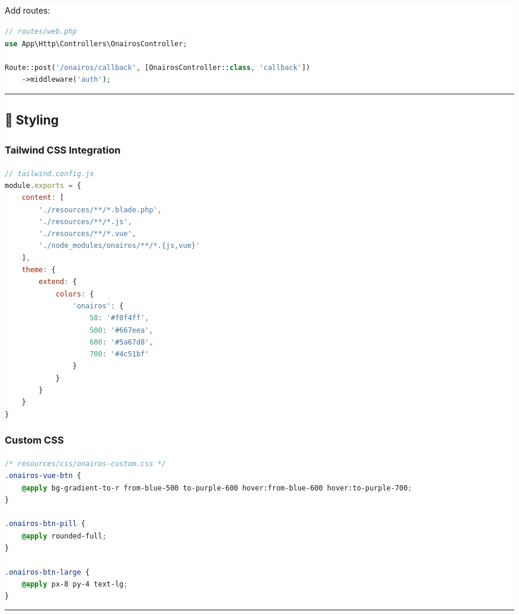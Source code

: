 Add routes:

```php
// routes/web.php
use App\Http\Controllers\OnairosController;

Route::post('/onairos/callback', [OnairosController::class, 'callback'])
    ->middleware('auth');
```

---

## 🎨 Styling

### Tailwind CSS Integration

```js
// tailwind.config.js
module.exports = {
    content: [
        './resources/**/*.blade.php',
        './resources/**/*.js',
        './resources/**/*.vue',
        './node_modules/onairos/**/*.{js,vue}'
    ],
    theme: {
        extend: {
            colors: {
                'onairos': {
                    50: '#f0f4ff',
                    500: '#667eea',
                    600: '#5a67d8',
                    700: '#4c51bf'
                }
            }
        }
    }
}
```

### Custom CSS

```css
/* resources/css/onairos-custom.css */
.onairos-vue-btn {
    @apply bg-gradient-to-r from-blue-500 to-purple-600 hover:from-blue-600 hover:to-purple-700;
}

.onairos-btn-pill {
    @apply rounded-full;
}

.onairos-btn-large {
    @apply px-8 py-4 text-lg;
}
```

---